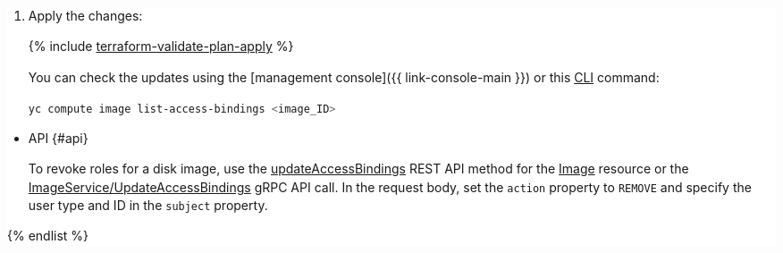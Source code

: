   1. Apply the changes:

      {% include [terraform-validate-plan-apply](../../../_tutorials/_tutorials_includes/terraform-validate-plan-apply.md) %}

      You can check the updates using the [management console]({{ link-console-main }}) or this [CLI](../../../cli/quickstart.md) command:

      ```bash
      yc compute image list-access-bindings <image_ID>
      ```

- API {#api}

  To revoke roles for a disk image, use the [updateAccessBindings](../../api-ref/Image/updateAccessBindings.md) REST API method for the [Image](../../api-ref/Image/index.md) resource or the [ImageService/UpdateAccessBindings](../../api-ref/grpc/Image/updateAccessBindings.md) gRPC API call. In the request body, set the `action` property to `REMOVE` and specify the user type and ID in the `subject` property.

{% endlist %}
